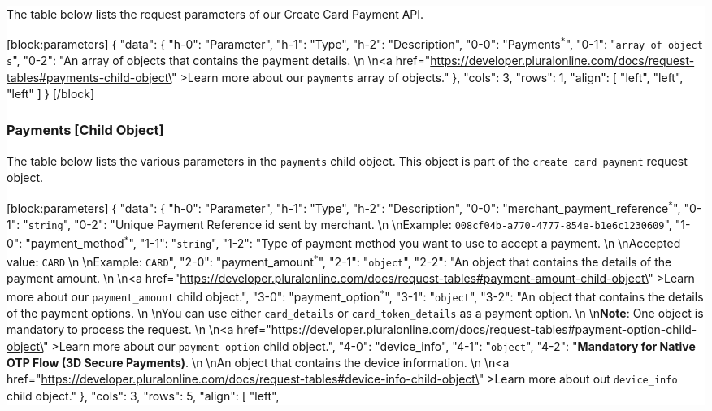 
The table below lists the request parameters of our Create Card Payment API.

[block:parameters]
{
  "data": {
    "h-0": "Parameter",
    "h-1": "Type",
    "h-2": "Description",
    "0-0": "Payments<sup>`*`</sup>",
    "0-1": "`array of objects`",
    "0-2": "An array of objects that contains the payment details.  \n  \n<a href=\"https://developer.pluralonline.com/docs/request-tables#payments-child-object\" >Learn more about our `payments` array of objects</a>."
  },
  "cols": 3,
  "rows": 1,
  "align": [
    "left",
    "left",
    "left"
  ]
}
[/block]


### Payments [Child Object]

The table below lists the various parameters in the `payments` child object. This object is part of the `create card payment` request object.

[block:parameters]
{
  "data": {
    "h-0": "Parameter",
    "h-1": "Type",
    "h-2": "Description",
    "0-0": "merchant_payment_reference<sup>`*`</sup>",
    "0-1": "`string`",
    "0-2": "Unique Payment Reference id sent by merchant.  \n  \nExample: `008cf04b-a770-4777-854e-b1e6c1230609`",
    "1-0": "payment_method<sup>`*`</sup>",
    "1-1": "`string`",
    "1-2": "Type of payment method you want to use to accept a payment.  \n  \nAccepted value: `CARD`  \n  \nExample: `CARD`",
    "2-0": "payment_amount<sup>`*`</sup>",
    "2-1": "`object`",
    "2-2": "An object that contains the details of the payment amount.  \n  \n<a href=\"https://developer.pluralonline.com/docs/request-tables#payment-amount-child-object\" >Learn more about our `payment_amount` child object</a>.",
    "3-0": "payment_option<sup>`*`</sup>",
    "3-1": "`object`",
    "3-2": "An object that contains the details of the payment options.  \n  \nYou can use either `card_details` or `card_token_details` as a payment option.  \n  \n**Note**: One object is mandatory to process the request.  \n  \n<a href=\"https://developer.pluralonline.com/docs/request-tables#payment-option-child-object\" >Learn more about our `payment_option` child object</a>.",
    "4-0": "device_info",
    "4-1": "`object`",
    "4-2": "**Mandatory for Native OTP Flow (3D Secure Payments)**.  \n  \nAn object that contains the device information.  \n  \n<a href=\"https://developer.pluralonline.com/docs/request-tables#device-info-child-object\" >Learn more about out `device_info` child object</a>."
  },
  "cols": 3,
  "rows": 5,
  "align": [
    "left",